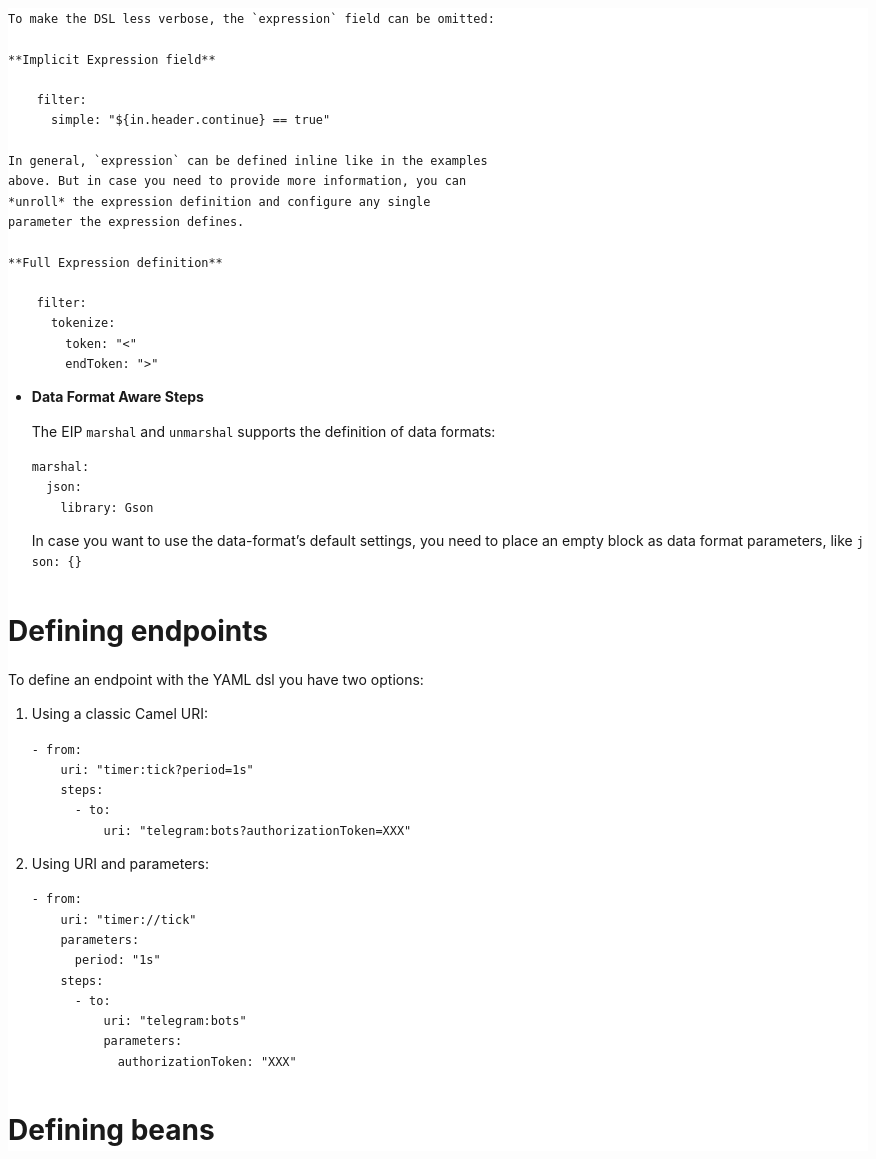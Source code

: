     To make the DSL less verbose, the `expression` field can be omitted:
    
    **Implicit Expression field**
    
        filter:
          simple: "${in.header.continue} == true"
    
    In general, `expression` can be defined inline like in the examples
    above. But in case you need to provide more information, you can
    *unroll* the expression definition and configure any single
    parameter the expression defines.
    
    **Full Expression definition**
    
        filter:
          tokenize:
            token: "<"
            endToken: ">"

-   **Data Format Aware Steps**
    
    The EIP `marshal` and `unmarshal` supports the definition of data
    formats:
    
        marshal:
          json:
            library: Gson
    
    In case you want to use the data-format’s default settings, you need
    to place an empty block as data format parameters, like `json: {}`

# Defining endpoints

To define an endpoint with the YAML dsl you have two options:

1.  Using a classic Camel URI:
    
        - from:
            uri: "timer:tick?period=1s"
            steps:
              - to:
                  uri: "telegram:bots?authorizationToken=XXX"

2.  Using URI and parameters:
    
        - from:
            uri: "timer://tick"
            parameters:
              period: "1s"
            steps:
              - to:
                  uri: "telegram:bots"
                  parameters:
                    authorizationToken: "XXX"

# Defining beans
